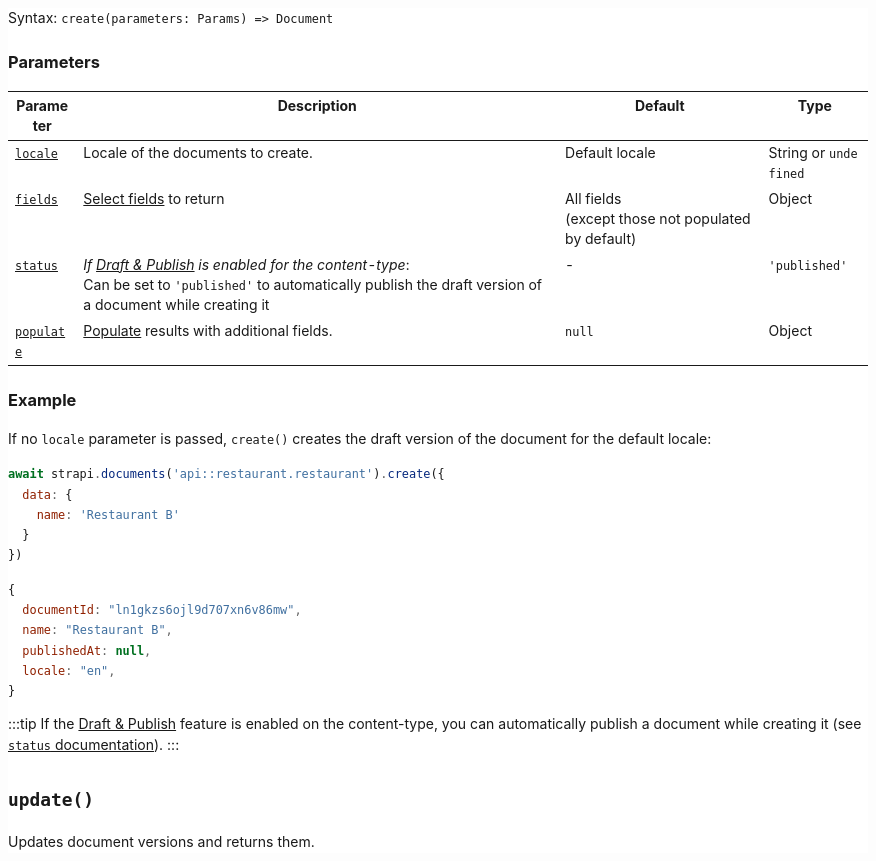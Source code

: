 Syntax: `create(parameters: Params) => Document`

### Parameters

| Parameter | Description | Default | Type |
|-----------|-------------|---------|------|
| [`locale`](/cms/api/document-service/locale#create) | Locale of the documents to create. | Default locale | String or `undefined` |
| [`fields`](/cms/api/document-service/fields#create)   | [Select fields](/cms/api/document-service/fields#create) to return   | All fields<br/>(except those not populated by default)  | Object |
| [`status`](/cms/api/document-service/status#create) | _If [Draft & Publish](/cms/features/draft-and-publish) is enabled for the content-type_:<br/>Can be set to `'published'` to automatically publish the draft version of a document while creating it  | -| `'published'` |
| [`populate`](/cms/api/document-service/populate) | [Populate](/cms/api/document-service/populate) results with additional fields. | `null` | Object |

### Example

If no `locale` parameter is passed, `create()` creates the draft version of the document for the default locale:

<ApiCall>

<Request title="Create a new 'Restaurant B' document">

```js
await strapi.documents('api::restaurant.restaurant').create({
  data: {
    name: 'Restaurant B'
  }
})
```

</Request>

<Response>

```js
{
  documentId: "ln1gkzs6ojl9d707xn6v86mw",
  name: "Restaurant B",
  publishedAt: null,
  locale: "en",
}
```

</Response>
</ApiCall>

:::tip
If the [Draft & Publish](/cms/features/draft-and-publish) feature is enabled on the content-type, you can automatically publish a document while creating it (see [`status` documentation](/cms/api/document-service/status#create)).
:::

## `update()`

Updates document versions and returns them.
